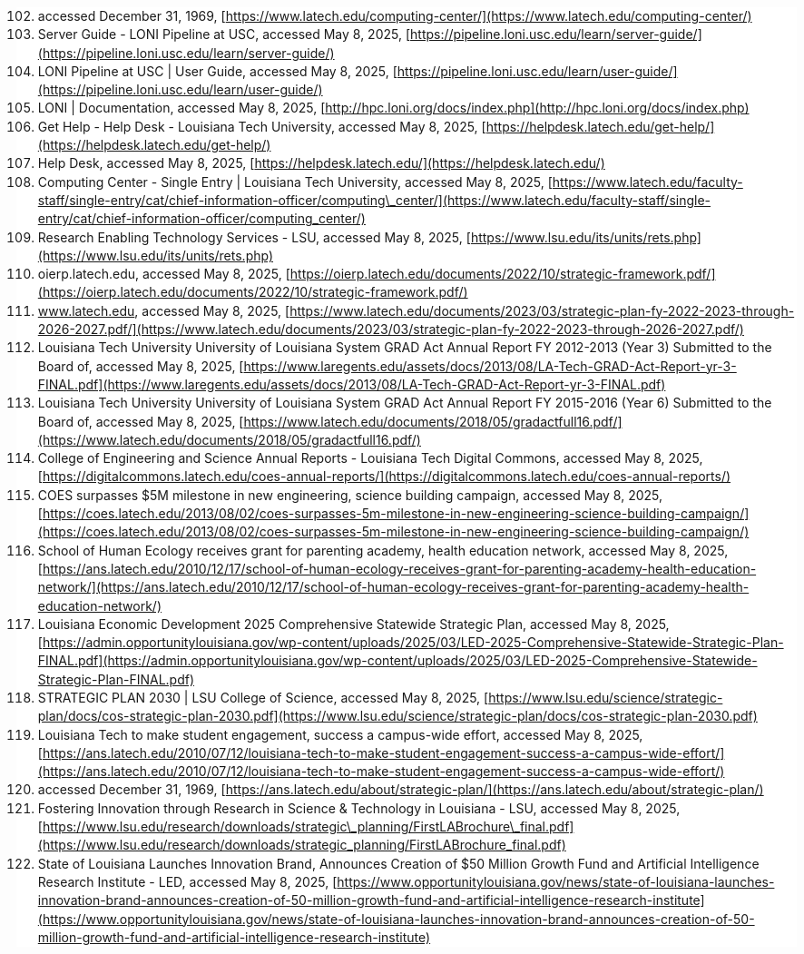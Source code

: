102. accessed December 31, 1969, [https://www.latech.edu/computing-center/](https://www.latech.edu/computing-center/)  
103. Server Guide \- LONI Pipeline at USC, accessed May 8, 2025, [https://pipeline.loni.usc.edu/learn/server-guide/](https://pipeline.loni.usc.edu/learn/server-guide/)  
104. LONI Pipeline at USC | User Guide, accessed May 8, 2025, [https://pipeline.loni.usc.edu/learn/user-guide/](https://pipeline.loni.usc.edu/learn/user-guide/)  
105. LONI | Documentation, accessed May 8, 2025, [http://hpc.loni.org/docs/index.php](http://hpc.loni.org/docs/index.php)  
106. Get Help \- Help Desk \- Louisiana Tech University, accessed May 8, 2025, [https://helpdesk.latech.edu/get-help/](https://helpdesk.latech.edu/get-help/)  
107. Help Desk, accessed May 8, 2025, [https://helpdesk.latech.edu/](https://helpdesk.latech.edu/)  
108. Computing Center \- Single Entry | Louisiana Tech University, accessed May 8, 2025, [https://www.latech.edu/faculty-staff/single-entry/cat/chief-information-officer/computing\_center/](https://www.latech.edu/faculty-staff/single-entry/cat/chief-information-officer/computing_center/)  
109. Research Enabling Technology Services \- LSU, accessed May 8, 2025, [https://www.lsu.edu/its/units/rets.php](https://www.lsu.edu/its/units/rets.php)  
110. oierp.latech.edu, accessed May 8, 2025, [https://oierp.latech.edu/documents/2022/10/strategic-framework.pdf/](https://oierp.latech.edu/documents/2022/10/strategic-framework.pdf/)  
111. www.latech.edu, accessed May 8, 2025, [https://www.latech.edu/documents/2023/03/strategic-plan-fy-2022-2023-through-2026-2027.pdf/](https://www.latech.edu/documents/2023/03/strategic-plan-fy-2022-2023-through-2026-2027.pdf/)  
112. Louisiana Tech University University of Louisiana System GRAD Act Annual Report FY 2012-2013 (Year 3\) Submitted to the Board of, accessed May 8, 2025, [https://www.laregents.edu/assets/docs/2013/08/LA-Tech-GRAD-Act-Report-yr-3-FINAL.pdf](https://www.laregents.edu/assets/docs/2013/08/LA-Tech-GRAD-Act-Report-yr-3-FINAL.pdf)  
113. Louisiana Tech University University of Louisiana System GRAD Act Annual Report FY 2015-2016 (Year 6\) Submitted to the Board of, accessed May 8, 2025, [https://www.latech.edu/documents/2018/05/gradactfull16.pdf/](https://www.latech.edu/documents/2018/05/gradactfull16.pdf/)  
114. College of Engineering and Science Annual Reports \- Louisiana Tech Digital Commons, accessed May 8, 2025, [https://digitalcommons.latech.edu/coes-annual-reports/](https://digitalcommons.latech.edu/coes-annual-reports/)  
115. COES surpasses $5M milestone in new engineering, science building campaign, accessed May 8, 2025, [https://coes.latech.edu/2013/08/02/coes-surpasses-5m-milestone-in-new-engineering-science-building-campaign/](https://coes.latech.edu/2013/08/02/coes-surpasses-5m-milestone-in-new-engineering-science-building-campaign/)  
116. School of Human Ecology receives grant for parenting academy, health education network, accessed May 8, 2025, [https://ans.latech.edu/2010/12/17/school-of-human-ecology-receives-grant-for-parenting-academy-health-education-network/](https://ans.latech.edu/2010/12/17/school-of-human-ecology-receives-grant-for-parenting-academy-health-education-network/)  
117. Louisiana Economic Development 2025 Comprehensive Statewide Strategic Plan, accessed May 8, 2025, [https://admin.opportunitylouisiana.gov/wp-content/uploads/2025/03/LED-2025-Comprehensive-Statewide-Strategic-Plan-FINAL.pdf](https://admin.opportunitylouisiana.gov/wp-content/uploads/2025/03/LED-2025-Comprehensive-Statewide-Strategic-Plan-FINAL.pdf)  
118. STRATEGIC PLAN 2030 | LSU College of Science, accessed May 8, 2025, [https://www.lsu.edu/science/strategic-plan/docs/cos-strategic-plan-2030.pdf](https://www.lsu.edu/science/strategic-plan/docs/cos-strategic-plan-2030.pdf)  
119. Louisiana Tech to make student engagement, success a campus-wide effort, accessed May 8, 2025, [https://ans.latech.edu/2010/07/12/louisiana-tech-to-make-student-engagement-success-a-campus-wide-effort/](https://ans.latech.edu/2010/07/12/louisiana-tech-to-make-student-engagement-success-a-campus-wide-effort/)  
120. accessed December 31, 1969, [https://ans.latech.edu/about/strategic-plan/](https://ans.latech.edu/about/strategic-plan/)  
121. Fostering Innovation through Research in Science & Technology in Louisiana \- LSU, accessed May 8, 2025, [https://www.lsu.edu/research/downloads/strategic\_planning/FirstLABrochure\_final.pdf](https://www.lsu.edu/research/downloads/strategic_planning/FirstLABrochure_final.pdf)  
122. State of Louisiana Launches Innovation Brand, Announces Creation of $50 Million Growth Fund and Artificial Intelligence Research Institute \- LED, accessed May 8, 2025, [https://www.opportunitylouisiana.gov/news/state-of-louisiana-launches-innovation-brand-announces-creation-of-50-million-growth-fund-and-artificial-intelligence-research-institute](https://www.opportunitylouisiana.gov/news/state-of-louisiana-launches-innovation-brand-announces-creation-of-50-million-growth-fund-and-artificial-intelligence-research-institute)  